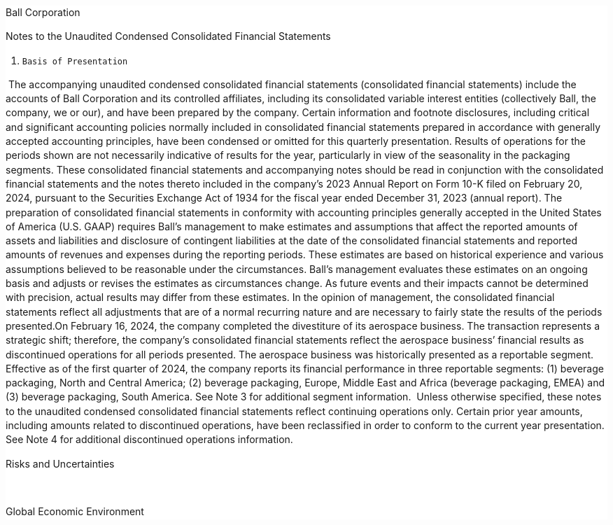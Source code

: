 

Ball Corporation


Notes to the Unaudited Condensed Consolidated Financial Statements



1.     Basis of Presentation

​
The accompanying unaudited condensed consolidated financial statements (consolidated financial statements) include the accounts of Ball Corporation and its controlled affiliates, including its consolidated variable interest entities (collectively Ball, the company, we or our), and have been prepared by the company. Certain information and footnote disclosures, including critical and significant accounting policies normally included in consolidated financial statements prepared in accordance with generally accepted accounting principles, have been condensed or omitted for this quarterly presentation.​
Results of operations for the periods shown are not necessarily indicative of results for the year, particularly in view of the seasonality in the packaging segments. These consolidated financial statements and accompanying notes should be read in conjunction with the consolidated financial statements and the notes thereto included in the company’s 2023 Annual Report on Form 10-K filed on February 20, 2024, pursuant to the Securities Exchange Act of 1934 for the fiscal year ended December 31, 2023 (annual report).​
The preparation of consolidated financial statements in conformity with accounting principles generally accepted in the United States of America (U.S. GAAP) requires Ball’s management to make estimates and assumptions that affect the reported amounts of assets and liabilities and disclosure of contingent liabilities at the date of the consolidated financial statements and reported amounts of revenues and expenses during the reporting periods. These estimates are based on historical experience and various assumptions believed to be reasonable under the circumstances. Ball’s management evaluates these estimates on an ongoing basis and adjusts or revises the estimates as circumstances change. As future events and their impacts cannot be determined with precision, actual results may differ from these estimates. In the opinion of management, the consolidated financial statements reflect all adjustments that are of a normal recurring nature and are necessary to fairly state the results of the periods presented.​
On February 16, 2024, the company completed the divestiture of its aerospace business. The transaction represents a strategic shift; therefore, the company’s consolidated financial statements reflect the aerospace business’ financial results as discontinued operations for all periods presented. The aerospace business was historically presented as a reportable segment. Effective as of the first quarter of 2024, the company reports its financial performance in three reportable segments: (1) beverage packaging, North and Central America; (2) beverage packaging, Europe, Middle East and Africa (beverage packaging, EMEA) and (3) beverage packaging, South America. See Note 3 for additional segment information. ​
Unless otherwise specified, these notes to the unaudited condensed consolidated financial statements reflect continuing operations only.​
Certain prior year amounts, including amounts related to discontinued operations, have been reclassified in order to conform to the current year presentation. See Note 4 for additional discontinued operations information.​

Risks and Uncertainties

​

Global Economic Environment
